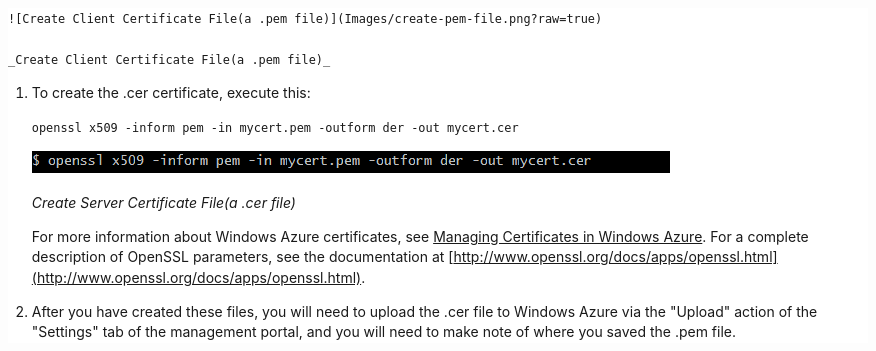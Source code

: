 	![Create Client Certificate File(a .pem file)](Images/create-pem-file.png?raw=true)

	_Create Client Certificate File(a .pem file)_

1. To create the .cer certificate, execute this:
	
	````Linux
	openssl x509 -inform pem -in mycert.pem -outform der -out mycert.cer
	````
 
	![Create Server Certificate File(a .cer file)](Images/create-cer-file.png?raw=true)

	_Create Server Certificate File(a .cer file)_

	For more information about Windows Azure certificates, see [Managing Certificates in Windows Azure](http://msdn.microsoft.com/en-us/library/windowsazure/gg981929.aspx). For a complete description of OpenSSL parameters, see the documentation at [http://www.openssl.org/docs/apps/openssl.html](http://www.openssl.org/docs/apps/openssl.html).

1. After you have created these files, you will need to upload the .cer file to Windows Azure via the "Upload" action of the "Settings" tab of the management portal, and you will need to make note of where you saved the .pem file.

